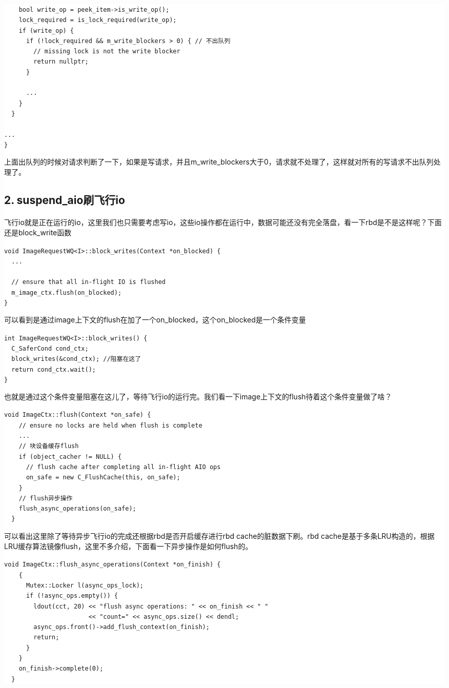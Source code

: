 ```
    bool write_op = peek_item->is_write_op();
    lock_required = is_lock_required(write_op);
    if (write_op) {
      if (!lock_required && m_write_blockers > 0) { // 不出队列
        // missing lock is not the write blocker
        return nullptr;
      }

      ...
    }
  }

...
}
```
上面出队列的时候对请求判断了一下，如果是写请求，并且m_write_blockers大于0，请求就不处理了，这样就对所有的写请求不出队列处理了。

## 2. suspend_aio刷飞行io
飞行io就是正在运行的io，这里我们也只需要考虑写io，这些io操作都在运行中，数据可能还没有完全落盘，看一下rbd是不是这样呢？下面还是block_write函数
```
void ImageRequestWQ<I>::block_writes(Context *on_blocked) {
  ...

  // ensure that all in-flight IO is flushed
  m_image_ctx.flush(on_blocked);
}
```
可以看到是通过image上下文的flush在加了一个on_blocked，这个on_blocked是一个条件变量
```
int ImageRequestWQ<I>::block_writes() {
  C_SaferCond cond_ctx;
  block_writes(&cond_ctx); //阻塞在这了
  return cond_ctx.wait();
}
```
也就是通过这个条件变量阻塞在这儿了，等待飞行io的运行完。我们看一下image上下文的flush待着这个条件变量做了啥？
```
void ImageCtx::flush(Context *on_safe) {
    // ensure no locks are held when flush is complete
    ...
    // 块设备缓存flush
    if (object_cacher != NULL) {
      // flush cache after completing all in-flight AIO ops
      on_safe = new C_FlushCache(this, on_safe);
    }
    // flush异步操作
    flush_async_operations(on_safe);
  }
```
可以看出这里除了等待异步飞行io的完成还根据rbd是否开启缓存进行rbd cache的脏数据下刷。rbd cache是基于多条LRU构造的，根据LRU缓存算法镜像flush，这里不多介绍，下面看一下异步操作是如何flush的。
```
void ImageCtx::flush_async_operations(Context *on_finish) {
    {
      Mutex::Locker l(async_ops_lock);
      if (!async_ops.empty()) {
        ldout(cct, 20) << "flush async operations: " << on_finish << " "
                       << "count=" << async_ops.size() << dendl;
        async_ops.front()->add_flush_context(on_finish);
        return;
      }
    }
    on_finish->complete(0);
  }
```